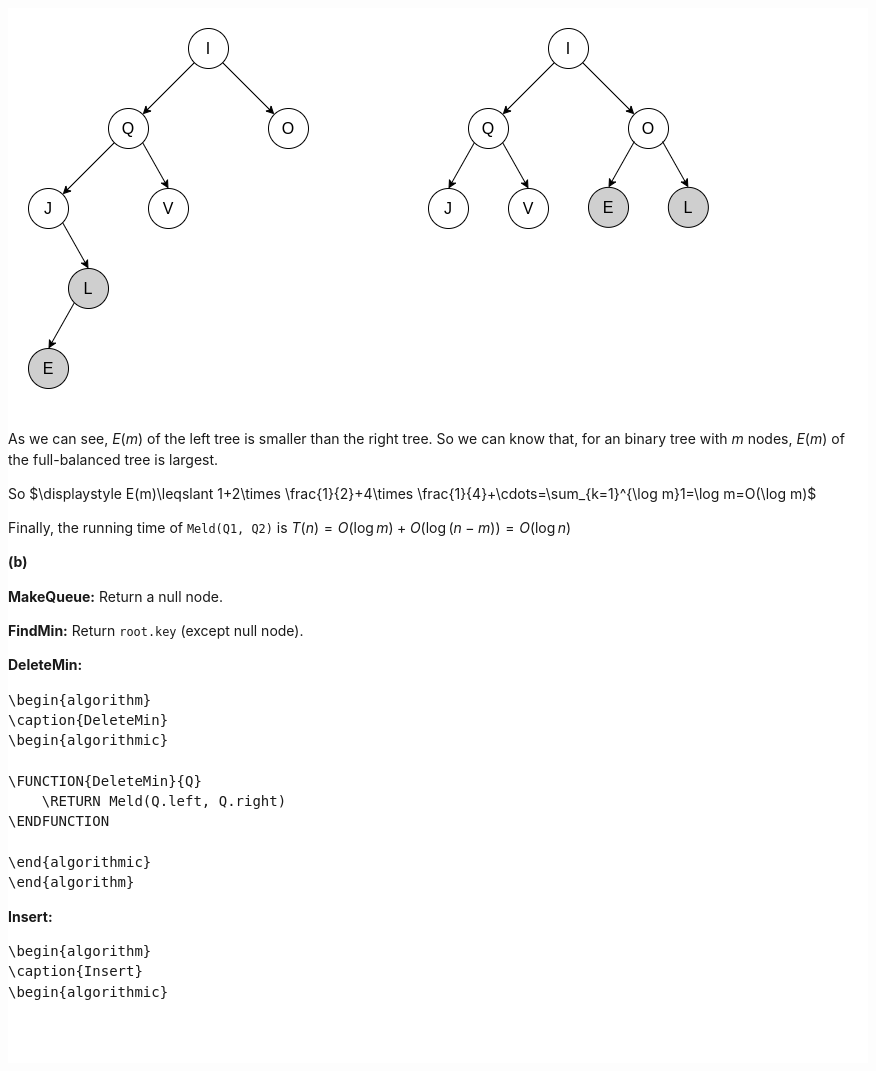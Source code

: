 ![](./images/left-right-tree.png)

As we can see, $E(m)$ of the left tree is smaller than the right tree. So we can know that, for an binary tree with $m$ nodes, $E(m)$ of the full-balanced tree is largest.

So $\displaystyle E(m)\leqslant 1+2\times \frac{1}{2}+4\times \frac{1}{4}+\cdots=\sum_{k=1}^{\log m}1=\log m=O(\log m)$

Finally, the running time of `Meld(Q1, Q2)` is $T(n)=O(\log m)+O(\log (n-m))=O(\log n)$

**(b)**

**MakeQueue:** Return a null node.

**FindMin:** Return `root.key` (except null node).

**DeleteMin:**

<pre class="pseudocode">
\begin{algorithm}
\caption{DeleteMin}
\begin{algorithmic}

\FUNCTION{DeleteMin}{Q}
    \RETURN Meld(Q.left, Q.right)
\ENDFUNCTION

\end{algorithmic}
\end{algorithm}
</pre>

**Insert:**

<pre class="pseudocode">
\begin{algorithm}
\caption{Insert}
\begin{algorithmic}
